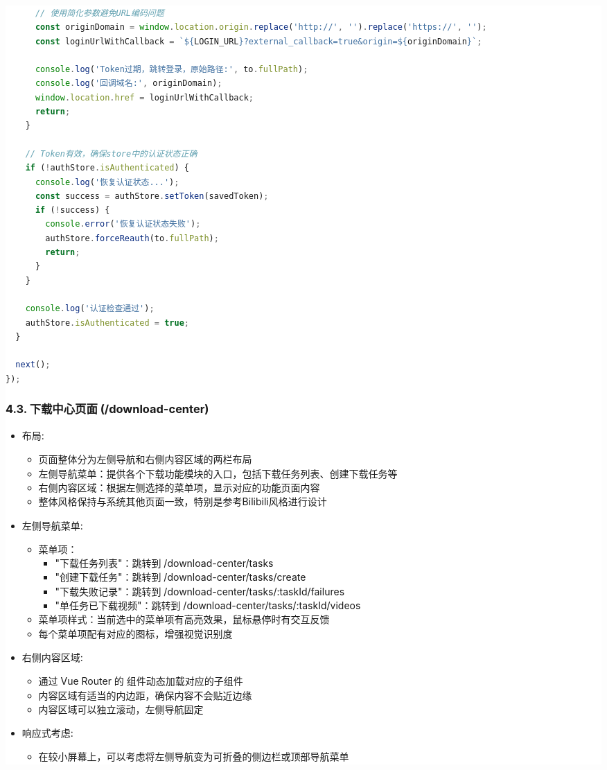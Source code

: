 ```typescript
      // 使用简化参数避免URL编码问题
      const originDomain = window.location.origin.replace('http://', '').replace('https://', '');
      const loginUrlWithCallback = `${LOGIN_URL}?external_callback=true&origin=${originDomain}`;
      
      console.log('Token过期，跳转登录，原始路径:', to.fullPath);
      console.log('回调域名:', originDomain);
      window.location.href = loginUrlWithCallback;
      return;
    }
    
    // Token有效，确保store中的认证状态正确
    if (!authStore.isAuthenticated) {
      console.log('恢复认证状态...');
      const success = authStore.setToken(savedToken);
      if (!success) {
        console.error('恢复认证状态失败');
        authStore.forceReauth(to.fullPath);
        return;
      }
    }
    
    console.log('认证检查通过');
    authStore.isAuthenticated = true;
  }
  
  next();
});
```


### 4.3. 下载中心页面 (/download-center)
- 布局:
  - 页面整体分为左侧导航和右侧内容区域的两栏布局
  - 左侧导航菜单：提供各个下载功能模块的入口，包括下载任务列表、创建下载任务等
  - 右侧内容区域：根据左侧选择的菜单项，显示对应的功能页面内容
  - 整体风格保持与系统其他页面一致，特别是参考Bilibili风格进行设计

- 左侧导航菜单:
  - 菜单项：
    - "下载任务列表"：跳转到 /download-center/tasks
    - "创建下载任务"：跳转到 /download-center/tasks/create
    - "下载失败记录"：跳转到 /download-center/tasks/:taskId/failures
    - "单任务已下载视频"：跳转到 /download-center/tasks/:taskId/videos
  - 菜单项样式：当前选中的菜单项有高亮效果，鼠标悬停时有交互反馈
  - 每个菜单项配有对应的图标，增强视觉识别度

- 右侧内容区域:
  - 通过 Vue Router 的 <router-view> 组件动态加载对应的子组件
  - 内容区域有适当的内边距，确保内容不会贴近边缘
  - 内容区域可以独立滚动，左侧导航固定

- 响应式考虑:
  - 在较小屏幕上，可以考虑将左侧导航变为可折叠的侧边栏或顶部导航菜单
